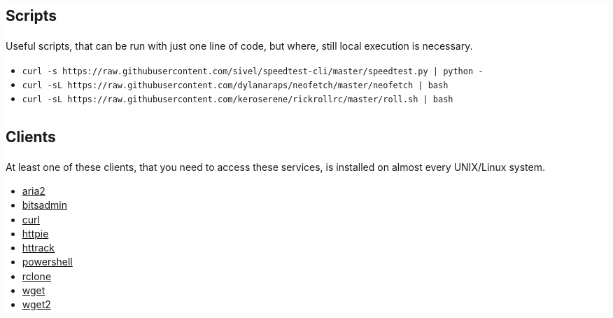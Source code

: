 ## Scripts
Useful scripts, that can be run with just one line of code, but where, still local execution is necessary.
- `curl -s https://raw.githubusercontent.com/sivel/speedtest-cli/master/speedtest.py | python -`
- `curl -sL https://raw.githubusercontent.com/dylanaraps/neofetch/master/neofetch | bash`
- `curl -sL https://raw.githubusercontent.com/keroserene/rickrollrc/master/roll.sh | bash`

## Clients
At least one of these clients, that you need to access these services, is installed on almost every UNIX/Linux system.
- [aria2](https://aria2.github.io/)
- [bitsadmin](https://docs.microsoft.com/windows/win32/bits/)
- [curl](https://curl.haxx.se/)
- [httpie](https://httpie.org/)
- [httrack](https://www.httrack.com/)
- [powershell](https://microsoft.com/powershell/)
- [rclone](https://rclone.org/)
- [wget](https://www.gnu.org/software/wget/)
- [wget2](https://gitlab.com/gnuwget/wget2)
